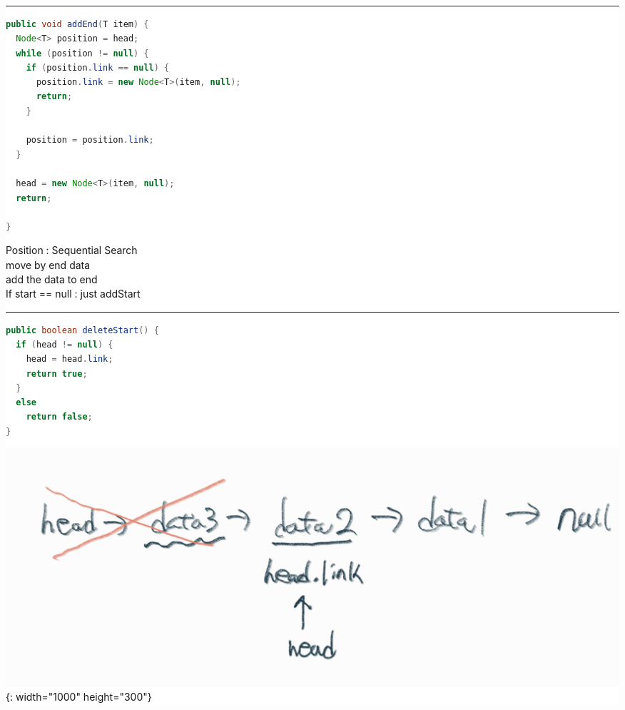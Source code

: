 ----

~~~java
public void addEnd(T item) {
  Node<T> position = head;
  while (position != null) {
    if (position.link == null) {
      position.link = new Node<T>(item, null);
      return;
    }

    position = position.link;
  }

  head = new Node<T>(item, null);
  return;

}
~~~
Position : Sequential Search<br>
move by end data<br>
add the data to end<br>
If start == null : just addStart<br>

----

~~~java
public boolean deleteStart() {
  if (head != null) {
    head = head.link;
    return true;
  }
  else
    return false;
}
~~~
![그림3](https://github.com/hyun-jin891/hyun-jin891.github.io/blob/master/assets/img/116.PNG?raw=true){: width="1000" height="300"}<br>
